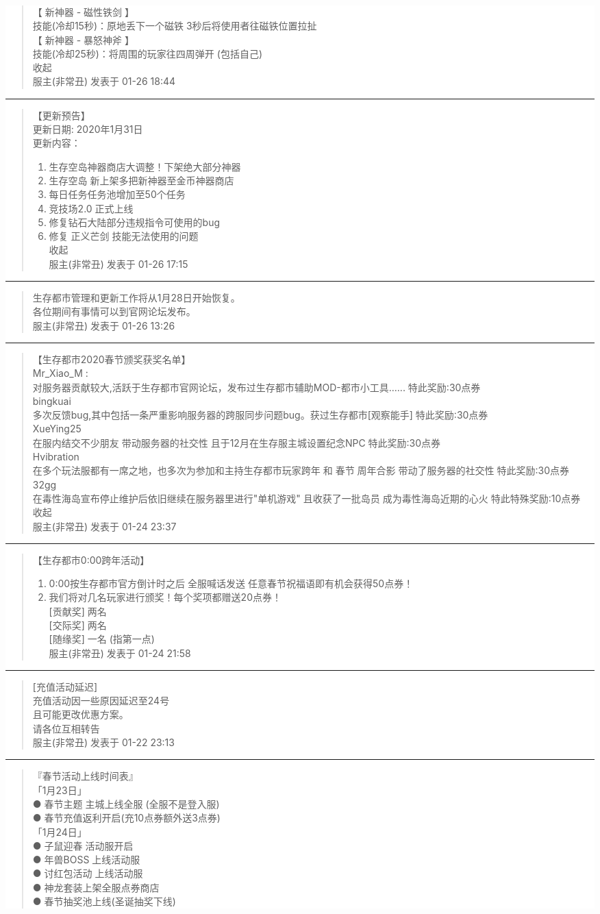 > 【 新神器 - 磁性铁剑 】  
> 技能(冷却15秒)：原地丢下一个磁铁 3秒后将使用者往磁铁位置拉扯  
> 【 新神器 - 暴怒神斧 】  
> 技能(冷却25秒)：将周围的玩家往四周弹开 (包括自己)  
> 收起  
> 服主(非常丑) 发表于 01-26 18:44
----  
> 【更新预告】  
> 更新日期: 2020年1月31日  
> 更新内容：  
> 1. 生存空岛神器商店大调整！下架绝大部分神器  
> 2. 生存空岛 新上架多把新神器至金币神器商店   
> 3. 每日任务任务池增加至50个任务  
> 4. 竞技场2.0 正式上线  
> 5. 修复钻石大陆部分违规指令可使用的bug  
> 6. 修复 正义芒剑 技能无法使用的问题  
> 收起  
> 服主(非常丑) 发表于 01-26 17:15
----  
> 生存都市管理和更新工作将从1月28日开始恢复。  
> 各位期间有事情可以到官网论坛发布。  
> 服主(非常丑) 发表于 01-26 13:26
----  
> 【生存都市2020春节颁奖获奖名单】  
> Mr_Xiao_M :  
> 对服务器贡献较大,活跃于生存都市官网论坛，发布过生存都市辅助MOD-都市小工具...... 特此奖励:30点券  
> bingkuai   
> 多次反馈bug,其中包括一条严重影响服务器的跨服同步问题bug。获过生存都市[观察能手] 特此奖励:30点券  
> XueYing25   
> 在服内结交不少朋友 带动服务器的社交性 且于12月在生存服主城设置纪念NPC 特此奖励:30点券  
> Hvibration  
> 在多个玩法服都有一席之地，也多次为参加和主持生存都市玩家跨年 和 春节 周年合影 带动了服务器的社交性 特此奖励:30点券  
> 32gg  
> 在毒性海岛宣布停止维护后依旧继续在服务器里进行"单机游戏" 且收获了一批岛员 成为毒性海岛近期的心火 特此特殊奖励:10点券  
> 收起  
> 服主(非常丑) 发表于 01-24 23:37
----  
> 【生存都市0:00跨年活动】  
> 1. 0:00按生存都市官方倒计时之后 全服喊话发送 任意春节祝福语即有机会获得50点券！  
> 2. 我们将对几名玩家进行颁奖！每个奖项都赠送20点券！  
> [贡献奖] 两名   
> [交际奖] 两名  
> [随缘奖] 一名 (指第一点)  
> 服主(非常丑) 发表于 01-24 21:58
----  
> [充值活动延迟]  
> 充值活动因一些原因延迟至24号  
> 且可能更改优惠方案。  
> 请各位互相转告  
> 服主(非常丑) 发表于 01-22 23:13
----  
>   
> 『春节活动上线时间表』  
> 「1月23日」  
> ● 春节主题 主城上线全服 (全服不是登入服)  
> ● 春节充值返利开启(充10点券额外送3点券)  
> 「1月24日」  
> ● 子鼠迎春 活动服开启  
> ● 年兽BOSS 上线活动服  
> ● 讨红包活动 上线活动服  
> ● 神龙套装上架全服点券商店  
> ● 春节抽奖池上线(圣诞抽奖下线)  